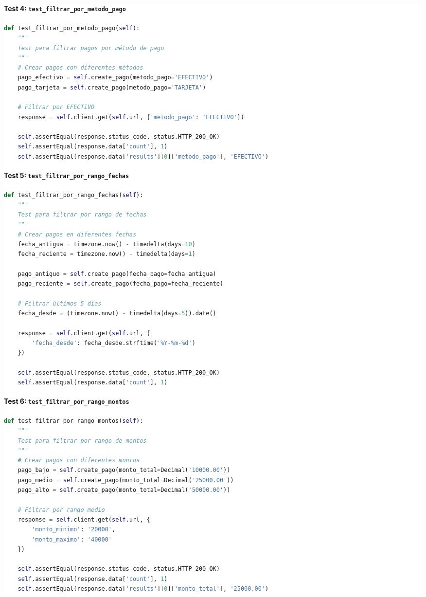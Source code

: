 #### Test 4: `test_filtrar_por_metodo_pago`

```python
def test_filtrar_por_metodo_pago(self):
    """
    Test para filtrar pagos por método de pago
    """
    # Crear pagos con diferentes métodos
    pago_efectivo = self.create_pago(metodo_pago='EFECTIVO')
    pago_tarjeta = self.create_pago(metodo_pago='TARJETA')

    # Filtrar por EFECTIVO
    response = self.client.get(self.url, {'metodo_pago': 'EFECTIVO'})

    self.assertEqual(response.status_code, status.HTTP_200_OK)
    self.assertEqual(response.data['count'], 1)
    self.assertEqual(response.data['results'][0]['metodo_pago'], 'EFECTIVO')
```

#### Test 5: `test_filtrar_por_rango_fechas`

```python
def test_filtrar_por_rango_fechas(self):
    """
    Test para filtrar por rango de fechas
    """
    # Crear pagos en diferentes fechas
    fecha_antigua = timezone.now() - timedelta(days=10)
    fecha_reciente = timezone.now() - timedelta(days=1)

    pago_antiguo = self.create_pago(fecha_pago=fecha_antigua)
    pago_reciente = self.create_pago(fecha_pago=fecha_reciente)

    # Filtrar últimos 5 días
    fecha_desde = (timezone.now() - timedelta(days=5)).date()

    response = self.client.get(self.url, {
        'fecha_desde': fecha_desde.strftime('%Y-%m-%d')
    })

    self.assertEqual(response.status_code, status.HTTP_200_OK)
    self.assertEqual(response.data['count'], 1)
```

#### Test 6: `test_filtrar_por_rango_montos`

```python
def test_filtrar_por_rango_montos(self):
    """
    Test para filtrar por rango de montos
    """
    # Crear pagos con diferentes montos
    pago_bajo = self.create_pago(monto_total=Decimal('10000.00'))
    pago_medio = self.create_pago(monto_total=Decimal('25000.00'))
    pago_alto = self.create_pago(monto_total=Decimal('50000.00'))

    # Filtrar por rango medio
    response = self.client.get(self.url, {
        'monto_minimo': '20000',
        'monto_maximo': '40000'
    })

    self.assertEqual(response.status_code, status.HTTP_200_OK)
    self.assertEqual(response.data['count'], 1)
    self.assertEqual(response.data['results'][0]['monto_total'], '25000.00')
```